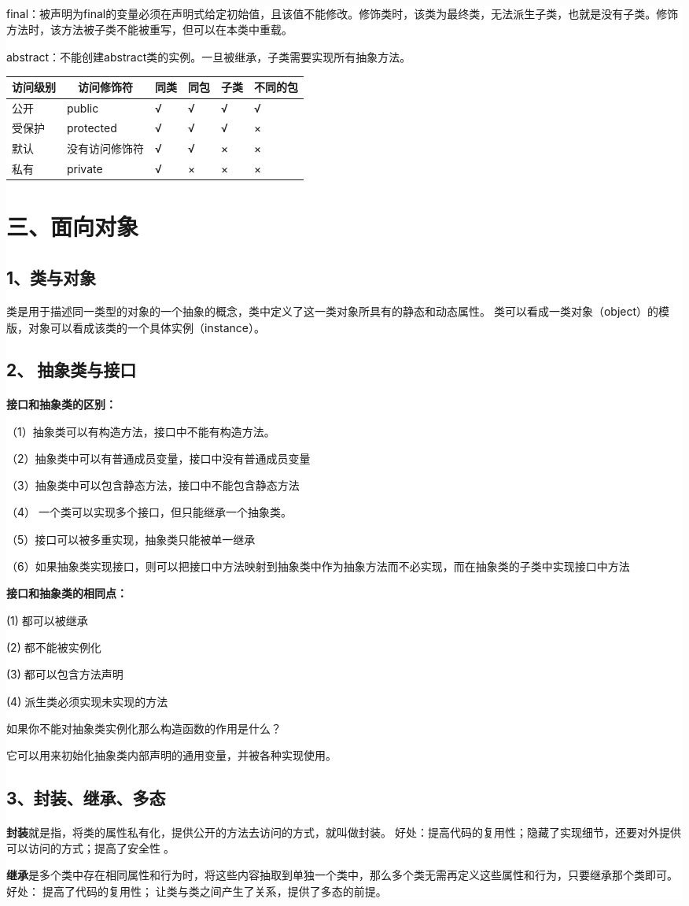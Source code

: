 final：被声明为final的变量必须在声明式给定初始值，且该值不能修改。修饰类时，该类为最终类，无法派生子类，也就是没有子类。修饰方法时，该方法被子类不能被重写，但可以在本类中重载。

abstract：不能创建abstract类的实例。一旦被继承，子类需要实现所有抽象方法。

| 访问级别 | 访问修饰符     | 同类 | 同包 | 子类 | 不同的包 |
| -------- | -------------- | ---- | ---- | ---- | -------- |
| 公开     | public         | √    | √    | √    | √        |
| 受保护   | protected      | √    | √    | √    | ×        |
| 默认     | 没有访问修饰符 | √    | √    | ×    | ×        |
| 私有     | private        | √    | ×    | ×    | ×        |

# 

# 三、面向对象

## 1、类与对象

 类是用于描述同一类型的对象的一个抽象的概念，类中定义了这一类对象所具有的静态和动态属性。 类可以看成一类对象（object）的模版，对象可以看成该类的一个具体实例（instance）。 

## 2、 抽象类与接口

**接口和抽象类的区别：**

（1）抽象类可以有构造方法，接口中不能有构造方法。

（2）抽象类中可以有普通成员变量，接口中没有普通成员变量

（3）抽象类中可以包含静态方法，接口中不能包含静态方法

（4） 一个类可以实现多个接口，但只能继承一个抽象类。

（5）接口可以被多重实现，抽象类只能被单一继承

（6）如果抽象类实现接口，则可以把接口中方法映射到抽象类中作为抽象方法而不必实现，而在抽象类的子类中实现接口中方法

**接口和抽象类的相同点：**

(1) 都可以被继承

(2) 都不能被实例化

(3) 都可以包含方法声明

(4) 派生类必须实现未实现的方法

如果你不能对抽象类实例化那么构造函数的作用是什么？

它可以用来初始化抽象类内部声明的通用变量，并被各种实现使用。 

## 3、封装、继承、多态

 **封装**就是指，将类的属性私有化，提供公开的方法去访问的方式，就叫做封装。  好处：提高代码的复用性；隐藏了实现细节，还要对外提供可以访问的方式；提高了安全性 。

**继承**是多个类中存在相同属性和行为时，将这些内容抽取到单独一个类中，那么多个类无需再定义这些属性和行为，只要继承那个类即可。 好处： 提高了代码的复用性； 让类与类之间产生了关系，提供了多态的前提。 
